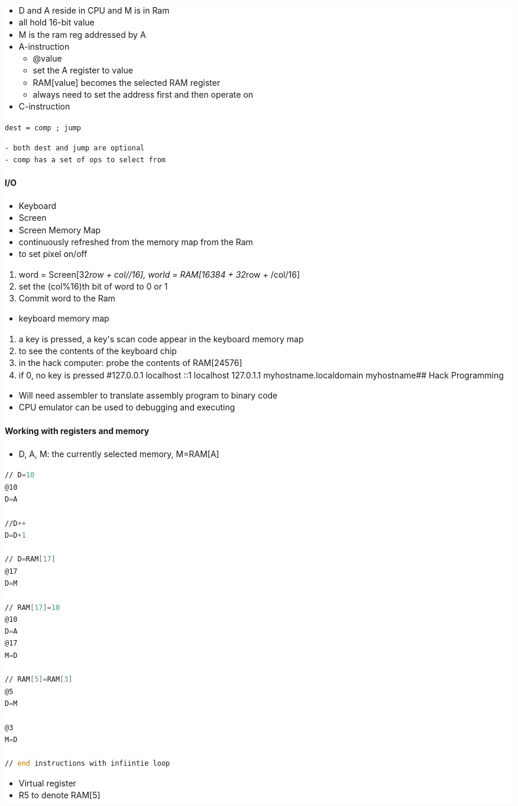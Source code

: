   - D and A reside in CPU and M is in Ram
  - all hold 16-bit value
  - M is the ram reg addressed by A
- A-instruction
	- @value 
	- set the A register to  value
	- RAM[value] becomes the selected RAM register
	- always need to set the address first and then operate on
- C-instruction
```
dest = comp ; jump 
```
    - both dest and jump are optional
	- comp has a set of ops to select from
#### I/O
- Keyboard
- Screen
- Screen Memory Map
- continuously refreshed from the memory map from the Ram
- to set pixel on/off
1. word = Screen[32*row + col//16], world = RAM[16384 + 32*row + /col/16]
2. set the (col%16)th bit of word to 0 or 1
3. Commit word to the Ram
- keyboard memory map
1. a key is pressed, a key's scan code appear in the keyboard memory map
2. to see the contents of the keyboard chip
3. in the hack computer: probe the contents of RAM[24576]
4. if 0, no key is pressed
#127.0.0.1	localhost
::1		localhost
127.0.1.1	myhostname.localdomain	myhostname## Hack Programming
- Will need assembler to translate assembly program to binary code
- CPU emulator can be used to debugging and executing 
#### Working with registers and memory
- D, A, M: the currently selected memory, M=RAM[A]
```asm
// D=10
@10
D=A

//D++
D=D+1

// D=RAM[17]
@17
D=M

// RAM[17]=10
@10
D=A
@17
M=D

// RAM[5]=RAM[3]
@5
D=M

@3
M=D

// end instructions with infiintie loop
```
- Virtual register
- R5 to denote RAM[5]